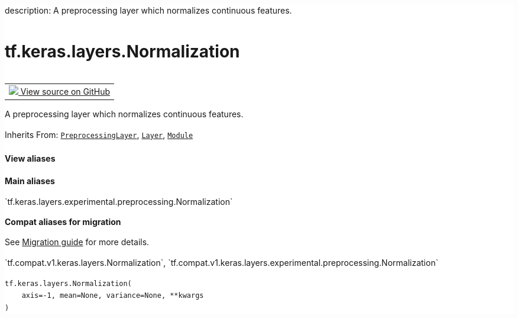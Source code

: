 description: A preprocessing layer which normalizes continuous features.

<div itemscope itemtype="http://developers.google.com/ReferenceObject">
<meta itemprop="name" content="tf.keras.layers.Normalization" />
<meta itemprop="path" content="Stable" />
<meta itemprop="property" content="__init__"/>
<meta itemprop="property" content="__new__"/>
<meta itemprop="property" content="adapt"/>
<meta itemprop="property" content="compile"/>
<meta itemprop="property" content="reset_state"/>
<meta itemprop="property" content="update_state"/>
</div>

# tf.keras.layers.Normalization



<table class="tfo-notebook-buttons tfo-api nocontent" align="left">
<td>
  <a target="_blank" href="https://github.com/keras-team/keras/tree/v2.7.0/keras/layers/preprocessing/normalization.py#L28-L279">
    <img src="https://www.tensorflow.org/images/GitHub-Mark-32px.png" />
    View source on GitHub
  </a>
</td>
</table>



A preprocessing layer which normalizes continuous features.

Inherits From: [`PreprocessingLayer`](../../../tf/keras/layers/experimental/preprocessing/PreprocessingLayer.md), [`Layer`](../../../tf/keras/layers/Layer.md), [`Module`](../../../tf/Module.md)

<section class="expandable">
  <h4 class="showalways">View aliases</h4>
  <p>
<b>Main aliases</b>
<p>`tf.keras.layers.experimental.preprocessing.Normalization`</p>

<b>Compat aliases for migration</b>
<p>See
<a href="https://www.tensorflow.org/guide/migrate">Migration guide</a> for
more details.</p>
<p>`tf.compat.v1.keras.layers.Normalization`, `tf.compat.v1.keras.layers.experimental.preprocessing.Normalization`</p>
</p>
</section>

<pre class="devsite-click-to-copy prettyprint lang-py tfo-signature-link">
<code>tf.keras.layers.Normalization(
    axis=-1, mean=None, variance=None, **kwargs
)
</code></pre>
